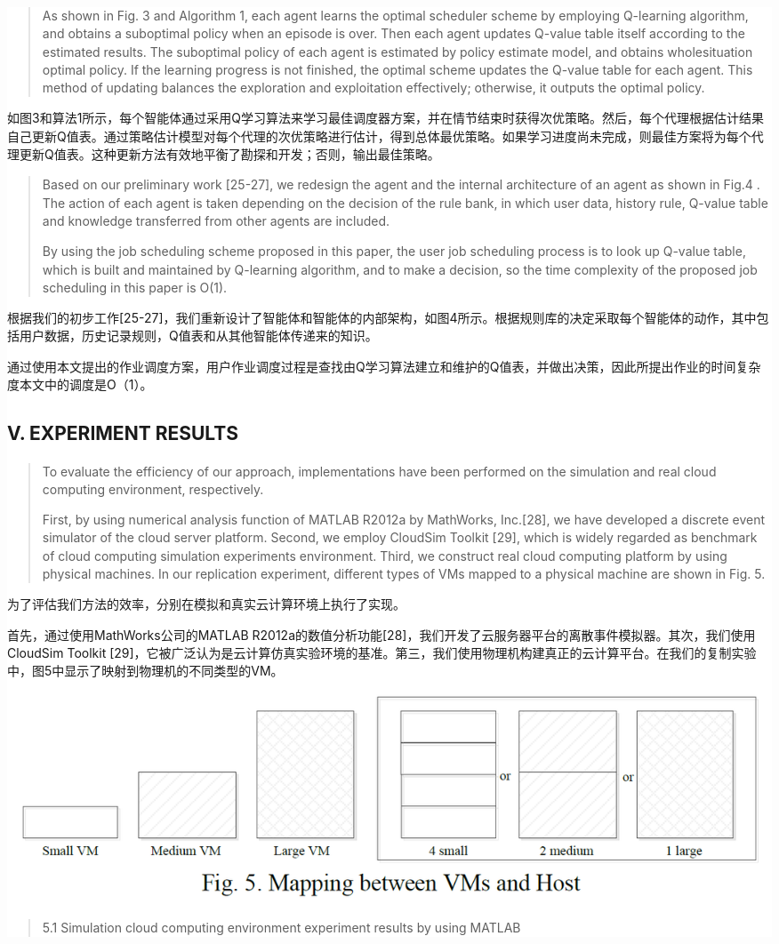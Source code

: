 > As shown in Fig. 3 and Algorithm 1, each agent learns the optimal scheduler scheme by employing Q-learning algorithm, and obtains a suboptimal policy when an episode is over. Then each agent updates Q-value table itself according to the estimated results. The suboptimal policy of each agent is estimated by policy estimate model, and obtains wholesituation optimal policy. If the learning progress is not finished, the optimal scheme updates the Q-value table for each agent. This method of updating balances the exploration and exploitation effectively; otherwise, it outputs the optimal policy.

如图3和算法1所示，每个智能体通过采用Q学习算法来学习最佳调度器方案，并在情节结束时获得次优策略。然后，每个代理根据估计结果自己更新Q值表。通过策略估计模型对每个代理的次优策略进行估计，得到总体最优策略。如果学习进度尚未完成，则最佳方案将为每个代理更新Q值表。这种更新方法有效地平衡了勘探和开发；否则，输出最佳策略。

> Based on our preliminary work [25-27], we redesign the agent and the internal architecture of an agent as shown in Fig.4 . The action of each agent is taken depending on the decision of the rule bank, in which user data, history rule, Q-value table and knowledge transferred from other agents are included.
>
> By using the job scheduling scheme proposed in this paper, the user job scheduling process is to look up Q-value table, which is built and maintained by Q-learning algorithm, and to make a decision, so the time complexity of the proposed job scheduling in this paper is O(1).

根据我们的初步工作[25-27]，我们重新设计了智能体和智能体的内部架构，如图4所示。根据规则库的决定采取每个智能体的动作，其中包括用户数据，历史记录规则，Q值表和从其他智能体传递来的知识。

通过使用本文提出的作业调度方案，用户作业调度过程是查找由Q学习算法建立和维护的Q值表，并做出决策，因此所提出作业的时间复杂度本文中的调度是O（1）。

## V. EXPERIMENT RESULTS

> To evaluate the efficiency of our approach, implementations have been performed on the simulation and real cloud computing environment, respectively.
>
> First, by using numerical analysis function of MATLAB R2012a by MathWorks, Inc.[28], we have developed a discrete event simulator of the cloud server platform. Second, we employ CloudSim Toolkit [29], which is widely regarded as benchmark of cloud computing simulation experiments environment. Third, we construct real cloud computing platform by using physical machines. In our replication experiment, different types of VMs mapped to a physical machine are shown in Fig. 5.

为了评估我们方法的效率，分别在模拟和真实云计算环境上执行了实现。

首先，通过使用MathWorks公司的MATLAB R2012a的数值分析功能[28]，我们开发了云服务器平台的离散事件模拟器。其次，我们使用CloudSim Toolkit [29]，它被广泛认为是云计算仿真实验环境的基准。第三，我们使用物理机构建真正的云计算平台。在我们的复制实验中，图5中显示了映射到物理机的不同类型的VM。

![5](resource/A-Reinforcement-Learning-based-Mixed-Job-Scheduler-Scheme-for-Grid-or-IaaS-Cloud/5.png)

> 5.1 Simulation cloud computing environment experiment results by using MATLAB
>